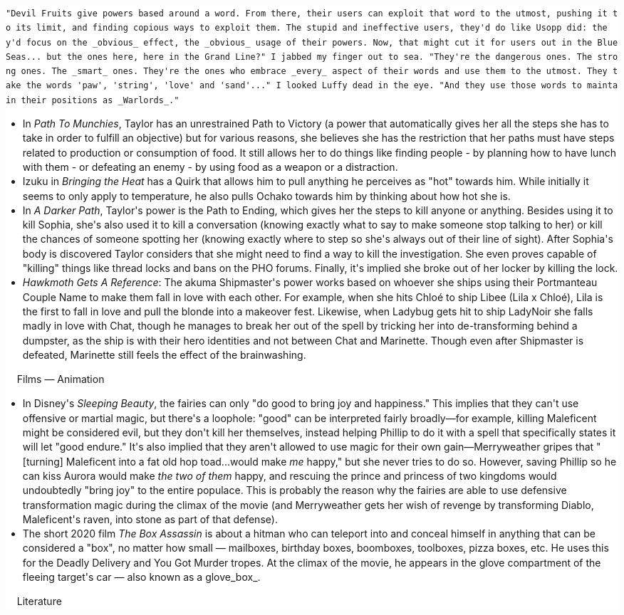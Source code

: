     "Devil Fruits give powers based around a word. From there, their users can exploit that word to the utmost, pushing it to its limit, and finding copious ways to exploit them. The stupid and ineffective users, they'd do like Usopp did: they'd focus on the _obvious_ effect, the _obvious_ usage of their powers. Now, that might cut it for users out in the Blue Seas... but the ones here, here in the Grand Line?" I jabbed my finger out to sea. "They're the dangerous ones. The strong ones. The _smart_ ones. They're the ones who embrace _every_ aspect of their words and use them to the utmost. They take the words 'paw', 'string', 'love' and 'sand'..." I looked Luffy dead in the eye. "And they use those words to maintain their positions as _Warlords_."
    
-   In _Path To Munchies_, Taylor has an unrestrained Path to Victory (a power that automatically gives her all the steps she has to take in order to fulfill an objective) but for various reasons, she believes she has the restriction that her paths must have steps related to production or consumption of food. It still allows her to do things like finding people - by planning how to have lunch with them - or defeating an enemy - by using food as a weapon or a distraction.
-   Izuku in _Bringing the Heat_ has a Quirk that allows him to pull anything he perceives as "hot" towards him. While initially it seems to only apply to temperature, he also pulls Ochako towards him by thinking about how hot she is.
-   In _A Darker Path_, Taylor's power is the Path to Ending, which gives her the steps to kill anyone or anything. Besides using it to kill Sophia, she's also used it to kill a conversation (knowing exactly what to say to make someone stop talking to her) or kill the chances of someone spotting her (knowing exactly where to step so she's always out of their line of sight). After Sophia's body is discovered Taylor considers that she might need to find a way to kill the investigation. She even proves capable of "killing" things like thread locks and bans on the PHO forums. Finally, it's implied she broke out of her locker by killing the lock.
-   _Hawkmoth Gets A Reference_: The akuma Shipmaster's power works based on whoever she ships using their Portmanteau Couple Name to make them fall in love with each other. For example, when she hits Chloé to ship Libee (Lila x Chloé), Lila is the first to fall in love and pull the blonde into a makeover fest. Likewise, when Ladybug gets hit to ship LadyNoir she falls madly in love with Chat, though he manages to break her out of the spell by tricking her into de-transforming behind a dumpster, as the ship is with their hero identities and not between Chat and Marinette. Though even after Shipmaster is defeated, Marinette still feels the effect of the brainwashing.

    Films — Animation 

-   In Disney's _Sleeping Beauty_, the fairies can only "do good to bring joy and happiness." This implies that they can't use offensive or martial magic, but there's a loophole: "good" can be interpreted fairly broadly—for example, killing Maleficent might be considered evil, but they don't kill her themselves, instead helping Phillip to do it with a spell that specifically states it will let "good endure." It's also implied that they aren't allowed to use magic for their own gain—Merryweather gripes that "\[turning\] Maleficent into a fat old hop toad...would make _me_ happy," but she never tries to do so. However, saving Phillip so he can kiss Aurora would make _the two of them_ happy, and rescuing the prince and princess of two kingdoms would undoubtedly "bring joy" to the entire populace. This is probably the reason why the fairies are able to use defensive transformation magic during the climax of the movie (and Merryweather gets her wish of revenge by transforming Diablo, Maleficent's raven, into stone as part of that defense).
-   The short 2020 film _The Box Assassin_ is about a hitman who can teleport into and conceal himself in anything that can be considered a "box", no matter how small — mailboxes, birthday boxes, boomboxes, toolboxes, pizza boxes, etc. He uses this for the Deadly Delivery and You Got Murder tropes. At the climax of the movie, he appears in the glove compartment of the fleeing target's car — also known as a glove_box_.

    Literature 
